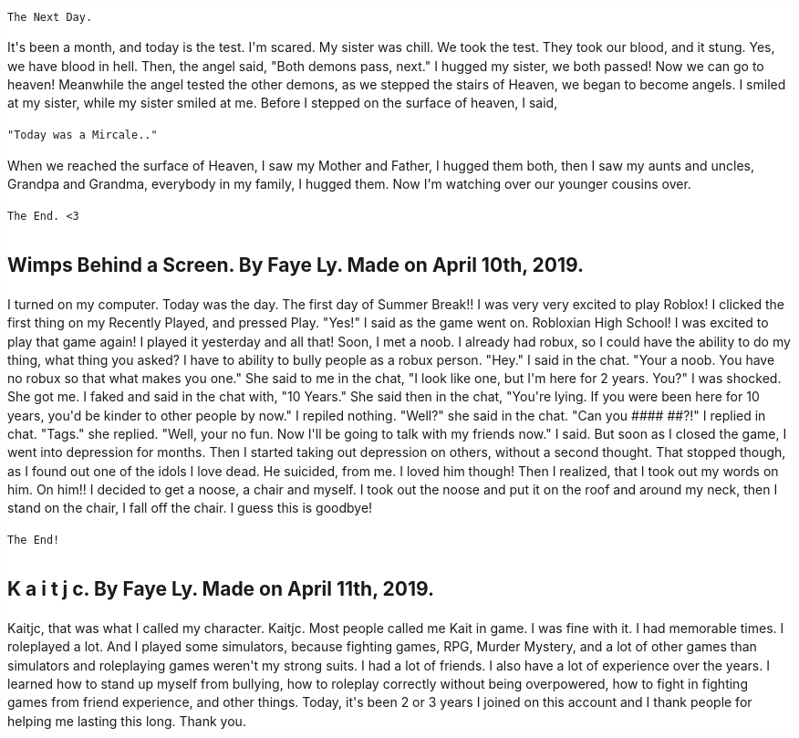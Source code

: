     The Next Day.

It's been a month, and today is the test. I'm scared. My sister was chill. We
took the test. They took our blood, and it stung. Yes, we have blood in hell.
Then, the angel said, "Both demons pass, next." I hugged my sister, we both
passed! Now we can go to heaven! Meanwhile the angel tested the other demons, as
we stepped the stairs of Heaven, we began to become angels. I smiled at my
sister, while my sister smiled at me. Before I stepped on the surface of heaven,
I said,

    "Today was a Mircale.."

When we reached the surface of Heaven, I saw my Mother and Father, I hugged them
both, then I saw my aunts and uncles, Grandpa and Grandma, everybody in my
family, I hugged them. Now I'm watching over our younger cousins over. 

    The End. <3


## Wimps Behind a Screen. By Faye Ly. Made on April 10th, 2019.

I turned on my computer. Today was the day. The first day of Summer Break!! I
was very very excited to play Roblox! I clicked the first thing on my Recently
Played, and pressed Play. "Yes!" I said as the game went on. Robloxian High
School! I was excited to play that game again! I played it yesterday and all
that! Soon, I met a noob. I already had robux, so I could have the ability to do
my thing, what thing you asked? I have to ability to bully people as a robux
person. "Hey." I said in the chat. "Your a noob. You have no robux so that what
makes you one." She said to me in the chat, "I look like one, but I'm here for 2
years. You?" I was shocked. She got me. I faked and said in the chat with, "10
Years." She said then in the chat, "You're lying. If you were been here for 10
years, you'd be kinder to other people by now." I repiled nothing. "Well?" she
said in the chat. "Can you #### ##?!" I replied in chat. "Tags." she replied.
"Well, your no fun. Now I'll be going to talk with my friends now." I said. But
soon as I closed the game, I went into depression for months. Then I started
taking out depression on others, without a second thought. That stopped though,
as I found out one of the idols I love dead. He suicided, from me. I loved him
though! Then I realized, that I took out my words on him. On him!! I decided to
get a noose, a chair and myself. I took out the noose and put it on the roof and
around my neck, then I stand on the chair, I fall off the chair. I guess this is
goodbye!

    The End!

## K a i t j c. By Faye Ly. Made on April 11th, 2019.

Kaitjc, that was what I called my character. Kaitjc. Most people called me Kait
in game. I was fine with it. I had memorable times. I roleplayed a lot. And I
played some simulators, because fighting games, RPG, Murder Mystery, and a lot
of other games than simulators and roleplaying games weren't my strong suits. I
had a lot of friends. I also have a lot of experience over the years. I learned
how to stand up myself from bullying, how to roleplay correctly without being
overpowered, how to fight in fighting games from friend experience, and other
things. Today, it's been 2 or 3 years I joined on this account and I thank
people for helping me lasting this long. Thank you.

